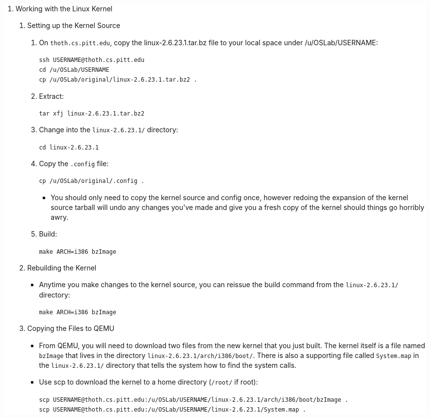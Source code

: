 1. Working with the Linux Kernel
	1. Setting up the Kernel Source
		1. On `thoth.cs.pitt.edu`, copy the linux-2.6.23.1.tar.bz file to your local space under /u/OSLab/USERNAME:
			
			```
			ssh USERNAME@thoth.cs.pitt.edu
			cd /u/OSLab/USERNAME
			cp /u/OSLab/original/linux-2.6.23.1.tar.bz2 .
			```
		
		1. Extract:

			```
			tar xfj linux-2.6.23.1.tar.bz2
			```

		1. Change into the `linux-2.6.23.1/` directory:
			
			```
			cd linux-2.6.23.1
			```
		
		1. Copy the `.config` file:
			
			```
			cp /u/OSLab/original/.config .
			```

			* You should only need to copy the kernel source and config once, however redoing the expansion of the kernel source tarball will undo any changes you've made and give you a fresh copy of the kernel should things go horribly awry.

		
		1. Build:
			
			```
			make ARCH=i386 bzImage
			```

	1. Rebuilding the Kernel
		* Anytime you make changes to the kernel source, you can reissue the build command from the `linux-2.6.23.1/` directory:
			
			```
			make ARCH=i386 bzImage
			```

	1. Copying the Files to QEMU
		* From QEMU, you will need to download two files from the new kernel that you just built. The kernel itself is a file named `bzImage` that lives in the directory `linux-2.6.23.1/arch/i386/boot/`. There is also a supporting file called `System.map` in the `linux-2.6.23.1/` directory that tells the system how to find the system calls.

		* Use scp to download the kernel to a home directory (`/root/` if root):
			
			```
			scp USERNAME@thoth.cs.pitt.edu:/u/OSLab/USERNAME/linux-2.6.23.1/arch/i386/boot/bzImage .
			scp USERNAME@thoth.cs.pitt.edu:/u/OSLab/USERNAME/linux-2.6.23.1/System.map .
			```
